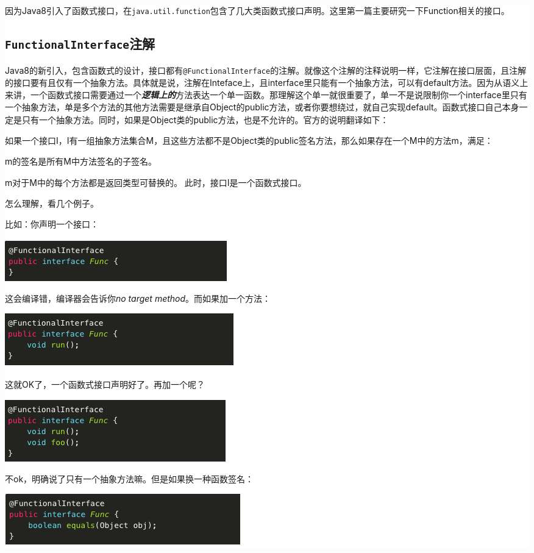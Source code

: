 因为Java8引入了函数式接口，在`java.util.function`包含了几大类函数式接口声明。这里第一篇主要研究一下Function相关的接口。





## `FunctionalInterface`注解

Java8的新引入，包含函数式的设计，接口都有`@FunctionalInterface`的注解。就像这个注解的注释说明一样，它注解在接口层面，且注解的接口要有且仅有一个抽象方法。具体就是说，注解在Inteface上，且interface里只能有一个抽象方法，可以有default方法。因为从语义上来讲，一个函数式接口需要通过一个***逻辑上的***方法表达一个单一函数。那理解这个单一就很重要了，单一不是说限制你一个interface里只有一个抽象方法，单是多个方法的其他方法需要是继承自Object的public方法，或者你要想绕过，就自己实现default。函数式接口自己本身一定是只有一个抽象方法。同时，如果是Object类的public方法，也是不允许的。官方的说明翻译如下：



如果一个接口I，I有一组抽象方法集合M，且这些方法都不是Object类的public签名方法，那么如果存在一个M中的方法m，满足：

m的签名是所有M中方法签名的子签名。

m对于M中的每个方法都是返回类型可替换的。 此时，接口I是一个函数式接口。

怎么理解，看几个例子。

比如：你声明一个接口：

![img](assets/012b8c1a0bec4db3afcfb76918e6e6b8.png)

这会编译错，编译器会告诉你*no target method*。而如果加一个方法：

![img](assets/17f0153ea3594e029f27628f5668f6a2.png)

这就OK了，一个函数式接口声明好了。再加一个呢？

![img](assets/722584407a7d4fc49f9e451716d9cc52.png)

不ok，明确说了只有一个抽象方法嘛。但是如果换一种函数签名：

![img](assets/105552f28ea84e4c90accb2caca0ffde.png)
